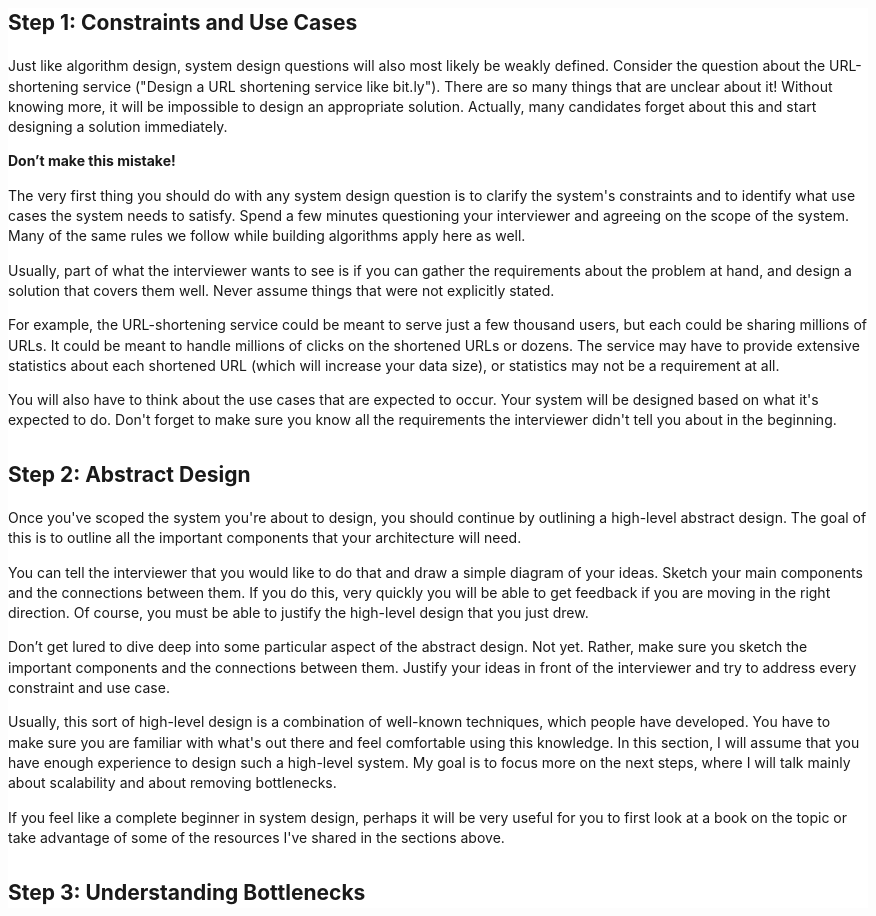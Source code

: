 ## Step 1: Constraints and Use Cases

Just like algorithm design, system design questions will also most likely be weakly defined. Consider the question about the URL-shortening service ("Design a URL shortening service like bit.ly"). There are so many things that are unclear about it! Without knowing more, it will be impossible to design an appropriate solution. Actually, many candidates forget about this and start designing a solution immediately.

**Don’t make this mistake!**

The very first thing you should do with any system design question is to clarify the system's constraints and to identify what use cases the system needs to satisfy. Spend a few minutes questioning your interviewer and agreeing on the scope of the system. Many of the same rules we follow while building algorithms apply here as well.

Usually, part of what the interviewer wants to see is if you can gather the requirements about the problem at hand, and design a solution that covers them well. Never assume things that were not explicitly stated.

For example, the URL-shortening service could be meant to serve just a few thousand users, but each could be sharing millions of URLs. It could be meant to handle millions of clicks on the shortened URLs or dozens. The service may have to provide extensive statistics about each shortened URL (which will increase your data size), or statistics may not be a requirement at all.

You will also have to think about the use cases that are expected to occur. Your system will be designed based on what it's expected to do. Don't forget to make sure you know all the requirements the interviewer didn't tell you about in the beginning.

## Step 2: Abstract Design

Once you've scoped the system you're about to design, you should continue by outlining a high-level abstract design. The goal of this is to outline all the important components that your architecture will need.

You can tell the interviewer that you would like to do that and draw a simple diagram of your ideas. Sketch your main components and the connections between them. If you do this, very quickly you will be able to get feedback if you are moving in the right direction. Of course, you must be able to justify the high-level design that you just drew.

Don’t get lured to dive deep into some particular aspect of the abstract design. Not yet. Rather, make sure you sketch the important components and the connections between them. Justify your ideas in front of the interviewer and try to address every constraint and use case.

Usually, this sort of high-level design is a combination of well-known techniques, which people have developed. You have to make sure you are familiar with what's out there and feel comfortable using this knowledge. In this section, I will assume that you have enough experience to design such a high-level system. My goal is to focus more on the next steps, where I will talk mainly about scalability and about removing bottlenecks.

If you feel like a complete beginner in system design, perhaps it will be very useful for you to first look at a book on the topic or take advantage of some of the resources I've shared in the sections above.

## Step 3: Understanding Bottlenecks
